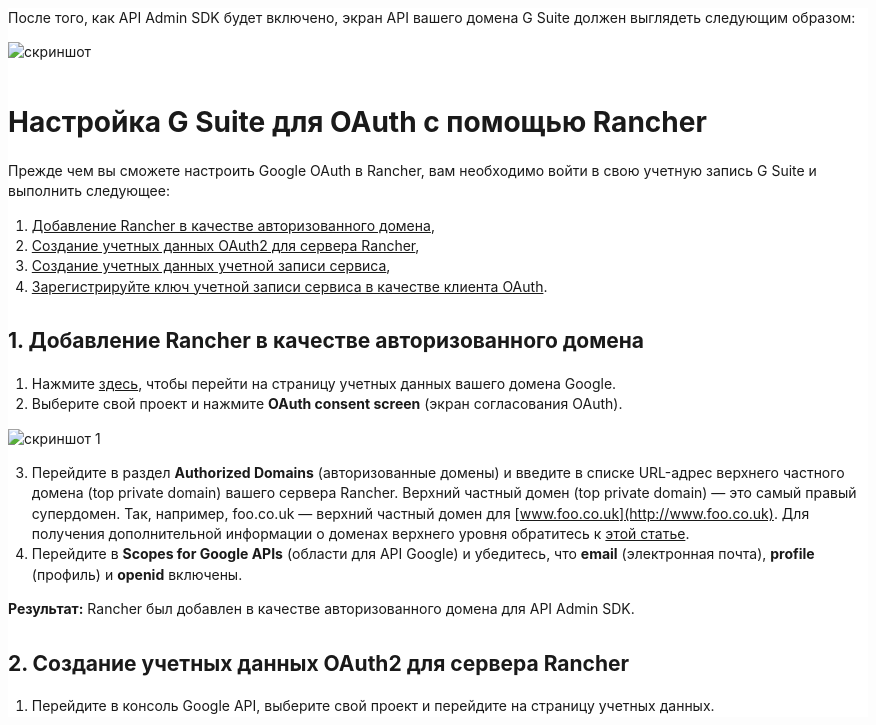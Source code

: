    После того, как API Admin SDK будет включено, экран API вашего домена G Suite должен выглядеть следующим образом: 

![скриншот](https://user-images.githubusercontent.com/22409457/207041892-17ee4359-11af-4065-a5b4-dad47302154b.png)

# Настройка G Suite для OAuth с помощью Rancher
   Прежде чем вы сможете настроить Google OAuth в Rancher, вам необходимо войти в свою учетную запись G Suite и выполнить следующее:

1. [Добавление Rancher в качестве авторизованного домена](https://github.com/markizz01/test/blob/main/ru/google/%D0%9A%D0%B0%D0%BA%20%D0%BD%D0%B0%D1%81%D1%82%D1%80%D0%BE%D0%B8%D1%82%D1%8C%20Google%20OAuth.md#1-%D0%B4%D0%BE%D0%B1%D0%B0%D0%B2%D0%BB%D0%B5%D0%BD%D0%B8%D0%B5-rancher-%D0%B2-%D0%BA%D0%B0%D1%87%D0%B5%D1%81%D1%82%D0%B2%D0%B5-%D0%B0%D0%B2%D1%82%D0%BE%D1%80%D0%B8%D0%B7%D0%BE%D0%B2%D0%B0%D0%BD%D0%BD%D0%BE%D0%B3%D0%BE-%D0%B4%D0%BE%D0%BC%D0%B5%D0%BD%D0%B0),
2. [Создание учетных данных OAuth2 для сервера Rancher](https://github.com/markizz01/test/blob/main/ru/google/%D0%9A%D0%B0%D0%BA%20%D0%BD%D0%B0%D1%81%D1%82%D1%80%D0%BE%D0%B8%D1%82%D1%8C%20Google%20OAuth.md#2-%D1%81%D0%BE%D0%B7%D0%B4%D0%B0%D0%BD%D0%B8%D0%B5-%D1%83%D1%87%D0%B5%D1%82%D0%BD%D1%8B%D1%85-%D0%B4%D0%B0%D0%BD%D0%BD%D1%8B%D1%85-oauth2-%D0%B4%D0%BB%D1%8F-%D1%81%D0%B5%D1%80%D0%B2%D0%B5%D1%80%D0%B0-rancher),
3. [Создание учетных данных учетной записи сервиса](https://github.com/markizz01/test/blob/main/ru/google/%D0%9A%D0%B0%D0%BA%20%D0%BD%D0%B0%D1%81%D1%82%D1%80%D0%BE%D0%B8%D1%82%D1%8C%20Google%20OAuth.md#3-%D1%81%D0%BE%D0%B7%D0%B4%D0%B0%D0%BD%D0%B8%D0%B5-%D1%83%D1%87%D0%B5%D1%82%D0%BD%D1%8B%D1%85-%D0%B4%D0%B0%D0%BD%D0%BD%D1%8B%D1%85-%D1%83%D1%87%D0%B5%D1%82%D0%BD%D0%BE%D0%B9-%D0%B7%D0%B0%D0%BF%D0%B8%D1%81%D0%B8-%D1%81%D0%B5%D1%80%D0%B2%D0%B8%D1%81%D0%B0),
4. [Зарегистрируйте ключ учетной записи сервиса в качестве клиента OAuth](https://github.com/markizz01/test/blob/main/ru/google/%D0%9A%D0%B0%D0%BA%20%D0%BD%D0%B0%D1%81%D1%82%D1%80%D0%BE%D0%B8%D1%82%D1%8C%20Google%20OAuth.md#4---%D0%B7%D0%B0%D1%80%D0%B5%D0%B3%D0%B8%D1%81%D1%82%D1%80%D0%B8%D1%80%D1%83%D0%B9%D1%82%D0%B5-%D0%BA%D0%BB%D1%8E%D1%87-%D1%83%D1%87%D0%B5%D1%82%D0%BD%D0%BE%D0%B9-%D0%B7%D0%B0%D0%BF%D0%B8%D1%81%D0%B8-%D1%81%D0%B5%D1%80%D0%B2%D0%B8%D1%81%D0%B0-%D0%B2-%D0%BA%D0%B0%D1%87%D0%B5%D1%81%D1%82%D0%B2%D0%B5-%D0%BA%D0%BB%D0%B8%D0%B5%D0%BD%D1%82%D0%B0-oauth).
 
## 1. Добавление Rancher в качестве авторизованного домена
1. Нажмите [здесь](https://console.developers.google.com/apis/credentials), чтобы перейти на страницу учетных данных вашего домена Google.
2. Выберите свой проект и нажмите **OAuth consent screen** (экран согласования OAuth).

![скриншот 1](https://user-images.githubusercontent.com/22409457/207042044-356893c3-a4d5-471a-9a9e-72f0aba8a8fd.png)

3. Перейдите в раздел **Authorized Domains** (авторизованные домены) и введите в списке URL-адрес верхнего частного домена (top private domain) вашего сервера Rancher. Верхний частный домен (top private domain) — это самый правый супердомен. Так, например, foo.co.uk — верхний частный домен для [www.foo.co.uk](http://www.foo.co.uk). Для получения дополнительной информации о доменах верхнего уровня обратитесь к [этой статье](https://github.com/google/guava/wiki/InternetDomainNameExplained#public-suffixes-and-private-domains).
4. Перейдите в **Scopes for Google APIs** (области для API Google) и убедитесь, что **email** (электронная почта), **profile** (профиль) и **openid** включены.

**Результат:** Rancher был добавлен в качестве авторизованного домена для API Admin SDK.

## 2. Создание учетных данных OAuth2 для сервера Rancher
1. Перейдите в консоль Google API, выберите свой проект и перейдите на страницу учетных данных.
